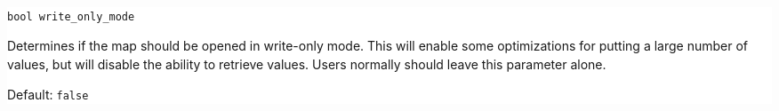 <span class='declaration' id='options-write_only_mode'>`bool write_only_mode`</span>

Determines if the map should be opened in write-only mode. This will enable some optimizations for putting a large number of values, but will disable the ability to retrieve values. Users normally should leave this parameter alone.

Default: `false`
